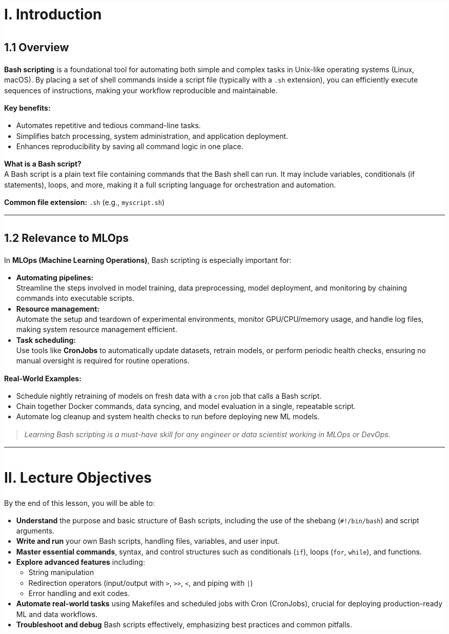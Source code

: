 # I. Introduction  

## 1.1 Overview  
**Bash scripting** is a foundational tool for automating both simple and complex tasks in Unix-like operating systems (Linux, macOS). By placing a set of shell commands inside a script file (typically with a `.sh` extension), you can efficiently execute sequences of instructions, making your workflow reproducible and maintainable.  

**Key benefits:**  
- Automates repetitive and tedious command-line tasks.  
- Simplifies batch processing, system administration, and application deployment.  
- Enhances reproducibility by saving all command logic in one place.  

**What is a Bash script?**  
A Bash script is a plain text file containing commands that the Bash shell can run. It may include variables, conditionals (if statements), loops, and more, making it a full scripting language for orchestration and automation.  

**Common file extension:** `.sh` (e.g., `myscript.sh`)  

---  

## 1.2 Relevance to MLOps  

In **MLOps (Machine Learning Operations)**, Bash scripting is especially important for:  

- **Automating pipelines:**  
  Streamline the steps involved in model training, data preprocessing, model deployment, and monitoring by chaining commands into executable scripts.  
- **Resource management:**  
  Automate the setup and teardown of experimental environments, monitor GPU/CPU/memory usage, and handle log files, making system resource management efficient.  
- **Task scheduling:**  
  Use tools like **CronJobs** to automatically update datasets, retrain models, or perform periodic health checks, ensuring no manual oversight is required for routine operations.  

**Real-World Examples:**  
- Schedule nightly retraining of models on fresh data with a `cron` job that calls a Bash script.  
- Chain together Docker commands, data syncing, and model evaluation in a single, repeatable script.  
- Automate log cleanup and system health checks to run before deploying new ML models.  

> _Learning Bash scripting is a must-have skill for any engineer or data scientist working in MLOps or DevOps._  

---  

# II. Lecture Objectives  

By the end of this lesson, you will be able to:  

- **Understand** the purpose and basic structure of Bash scripts, including the use of the shebang (`#!/bin/bash`) and script arguments.  
- **Write and run** your own Bash scripts, handling files, variables, and user input.  
- **Master essential commands**, syntax, and control structures such as conditionals (`if`), loops (`for`, `while`), and functions.  
- **Explore advanced features** including:  
  - String manipulation  
  - Redirection operators (input/output with `>`, `>>`, `<`, and piping with `|`)  
  - Error handling and exit codes.  
- **Automate real-world tasks** using Makefiles and scheduled jobs with Cron (CronJobs), crucial for deploying production-ready ML and data workflows.  
- **Troubleshoot and debug** Bash scripts effectively, emphasizing best practices and common pitfalls.  